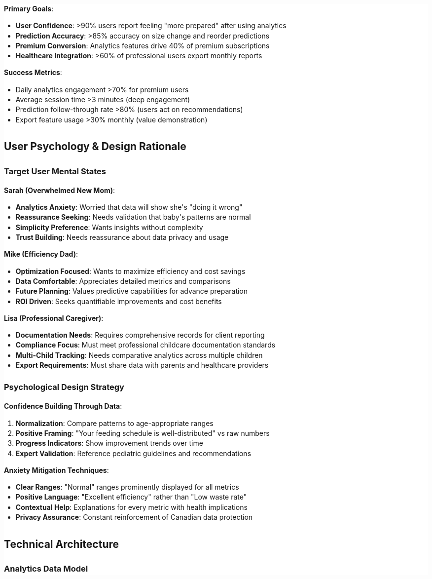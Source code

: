 **Primary Goals**:
- **User Confidence**: >90% users report feeling "more prepared" after using analytics
- **Prediction Accuracy**: >85% accuracy on size change and reorder predictions
- **Premium Conversion**: Analytics features drive 40% of premium subscriptions
- **Healthcare Integration**: >60% of professional users export monthly reports

**Success Metrics**:
- Daily analytics engagement >70% for premium users
- Average session time >3 minutes (deep engagement)
- Prediction follow-through rate >80% (users act on recommendations)
- Export feature usage >30% monthly (value demonstration)

## User Psychology & Design Rationale

### Target User Mental States

**Sarah (Overwhelmed New Mom)**:
- **Analytics Anxiety**: Worried that data will show she's "doing it wrong"
- **Reassurance Seeking**: Needs validation that baby's patterns are normal
- **Simplicity Preference**: Wants insights without complexity
- **Trust Building**: Needs reassurance about data privacy and usage

**Mike (Efficiency Dad)**:
- **Optimization Focused**: Wants to maximize efficiency and cost savings
- **Data Comfortable**: Appreciates detailed metrics and comparisons
- **Future Planning**: Values predictive capabilities for advance preparation
- **ROI Driven**: Seeks quantifiable improvements and cost benefits

**Lisa (Professional Caregiver)**:
- **Documentation Needs**: Requires comprehensive records for client reporting
- **Compliance Focus**: Must meet professional childcare documentation standards
- **Multi-Child Tracking**: Needs comparative analytics across multiple children
- **Export Requirements**: Must share data with parents and healthcare providers

### Psychological Design Strategy

**Confidence Building Through Data**:
1. **Normalization**: Compare patterns to age-appropriate ranges
2. **Positive Framing**: "Your feeding schedule is well-distributed" vs raw numbers
3. **Progress Indicators**: Show improvement trends over time
4. **Expert Validation**: Reference pediatric guidelines and recommendations

**Anxiety Mitigation Techniques**:
- **Clear Ranges**: "Normal" ranges prominently displayed for all metrics
- **Positive Language**: "Excellent efficiency" rather than "Low waste rate"
- **Contextual Help**: Explanations for every metric with health implications
- **Privacy Assurance**: Constant reinforcement of Canadian data protection

## Technical Architecture

### Analytics Data Model
